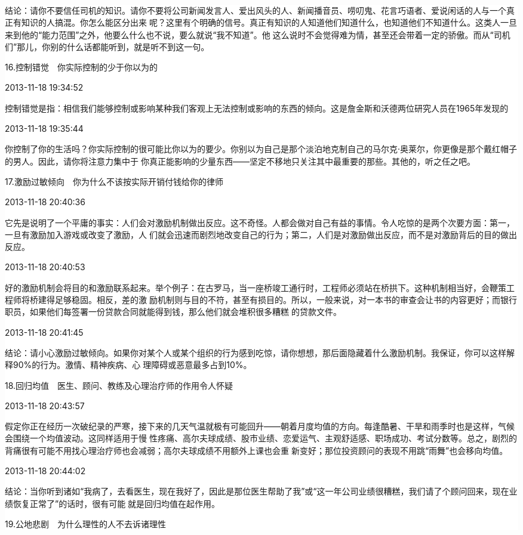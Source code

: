 结论：请你不要信任司机的知识。请你不要将公司新闻发言人、爱出风头的人、新闻播音员、唠叨鬼、花言巧语者、爱说闲话的人与一个真正有知识的人搞混。你怎么能区分出来
呢？这里有个明确的信号。真正有知识的人知道他们知道什么，也知道他们不知道什么。这类人一旦来到他的“能力范围”之外，他要么什么也不说，要么就说“我不知道”。他
这么说时不会觉得难为情，甚至还会带着一定的骄傲。而从“司机们”那儿，你别的什么话都能听到，就是听不到这一句。

  

  16.控制错觉　你实际控制的少于你以为的

  

2013-11-18 19:34:52

控制错觉是指：相信我们能够控制或影响某种我们客观上无法控制或影响的东西的倾向。这是詹金斯和沃德两位研究人员在1965年发现的

  

2013-11-18 19:35:44

你控制了你的生活吗？你实际控制的很可能比你以为的要少。你别以为自己是那个淡泊地克制自己的马尔克·奥莱尔，你更像是那个戴红帽子的男人。因此，请你将注意力集中于
你真正能影响的少量东西——坚定不移地只关注其中最重要的那些。其他的，听之任之吧。

  

  17.激励过敏倾向　你为什么不该按实际开销付钱给你的律师

  

2013-11-18 20:40:36

它先是说明了一个平庸的事实：人们会对激励机制做出反应。这不奇怪。人都会做对自己有益的事情。令人吃惊的是两个次要方面：第一，一旦有激励加入游戏或改变了激励，人
们就会迅速而剧烈地改变自己的行为；第二，人们是对激励做出反应，而不是对激励背后的目的做出反应。

  

2013-11-18 20:40:53

好的激励机制会将目的和激励联系起来。举个例子：在古罗马，当一座桥竣工通行时，工程师必须站在桥拱下。这种机制相当好，会鞭策工程师将桥建得足够稳固。相反，差的激
励机制则与目的不符，甚至有损目的。所以，一般来说，对一本书的审查会让书的内容更好；而银行职员，如果他们每签署一份贷款合同就能得到钱，那么他们就会堆积很多糟糕
的贷款文件。

  

2013-11-18 20:41:45

结论：请小心激励过敏倾向。如果你对某个人或某个组织的行为感到吃惊，请你想想，那后面隐藏着什么激励机制。我保证，你可以这样解释90%的行为。激情、精神疾病、心
理障碍或恶意最多占到10%。

  

  18.回归均值　医生、顾问、教练及心理治疗师的作用令人怀疑

  

2013-11-18 20:43:57

假定你正在经历一次破纪录的严寒，接下来的几天气温就极有可能回升——朝着月度均值的方向。每逢酷暑、干旱和雨季时也是这样，气候会围绕一个均值波动。这同样适用于慢
性疼痛、高尔夫球成绩、股市业绩、恋爱运气、主观舒适感、职场成功、考试分数等。总之，剧烈的背痛很有可能不用找心理治疗师也会减弱；高尔夫球成绩不用额外上课也会重
新变好；那位投资顾问的表现不用跳“雨舞”也会移向均值。

  

2013-11-18 20:44:02

结论：当你听到诸如“我病了，去看医生，现在我好了，因此是那位医生帮助了我”或“这一年公司业绩很糟糕，我们请了个顾问回来，现在业绩恢复正常了”的话时，很有可能
就是回归均值在起作用。

  

  19.公地悲剧　为什么理性的人不去诉诸理性
